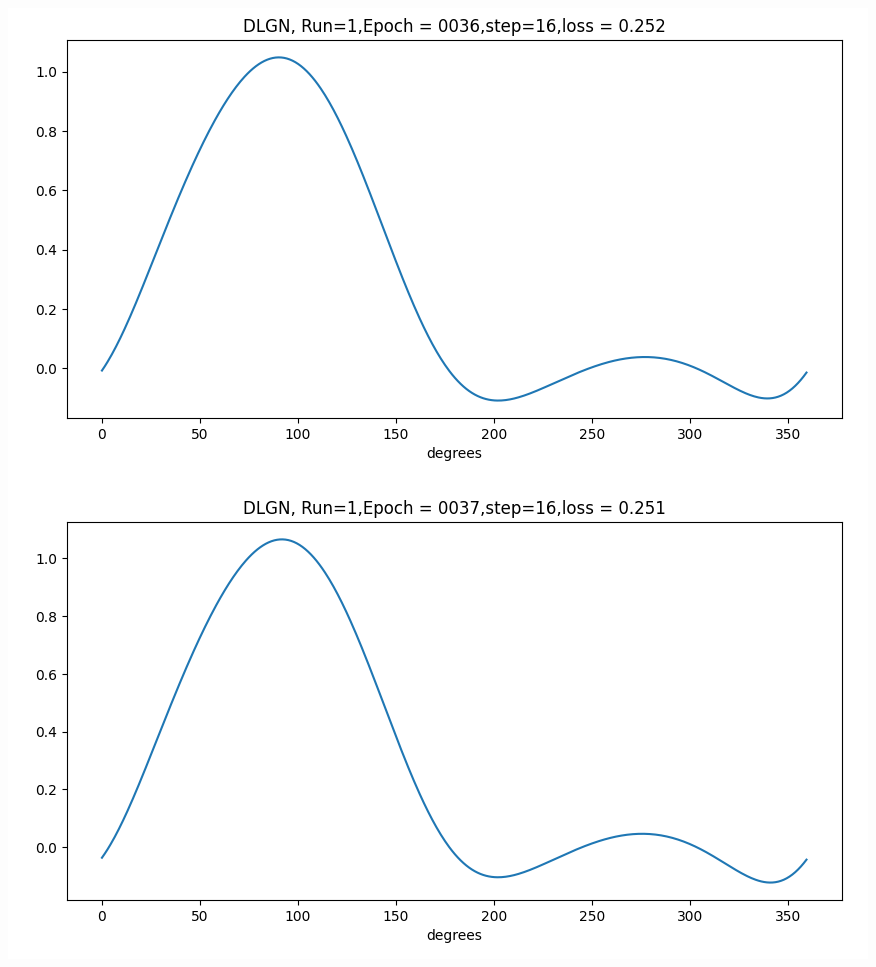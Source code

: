 <p align="center"> <img src= 'all_figs/Preds(DLGN, Run=1,Epoch = 0036,step=16,loss = 0.252).png' /> </p>
<p align="center"> <img src= 'all_figs/Preds(DLGN, Run=1,Epoch = 0037,step=16,loss = 0.251).png' /> </p>